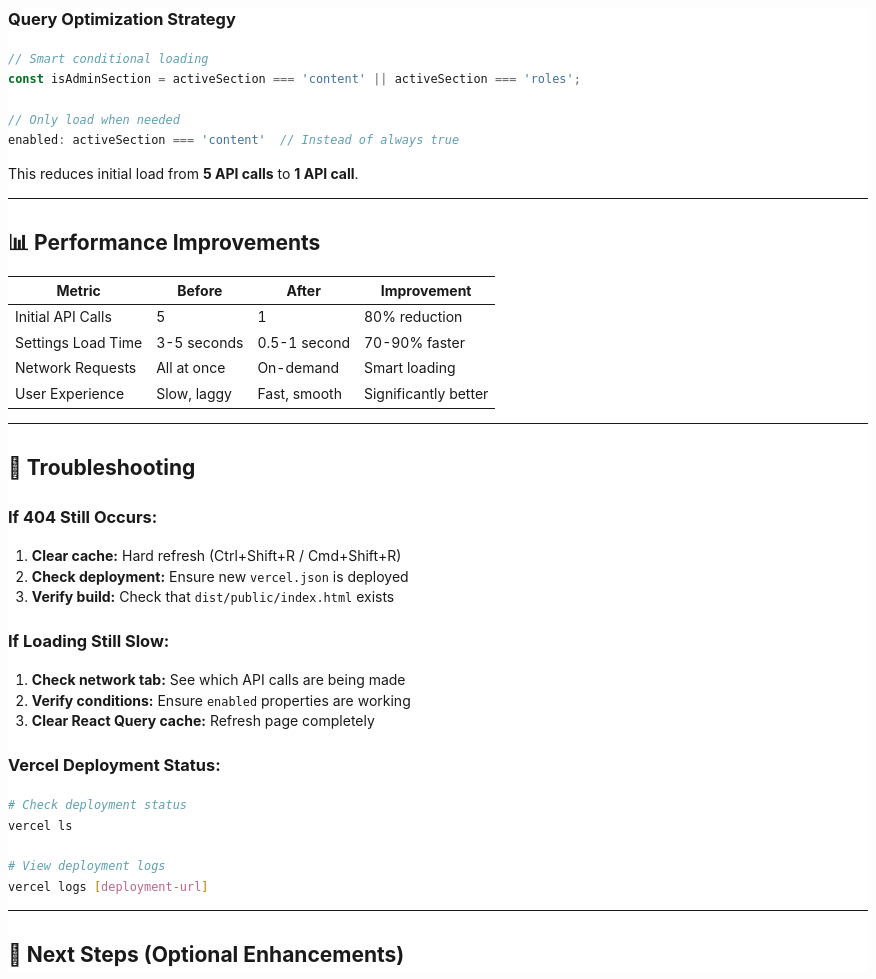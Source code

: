 ### **Query Optimization Strategy**

```typescript
// Smart conditional loading
const isAdminSection = activeSection === 'content' || activeSection === 'roles';

// Only load when needed
enabled: activeSection === 'content'  // Instead of always true
```

This reduces initial load from **5 API calls** to **1 API call**.

---

## 📊 **Performance Improvements**

| Metric | Before | After | Improvement |
|--------|--------|--------|-------------|
| Initial API Calls | 5 | 1 | 80% reduction |
| Settings Load Time | 3-5 seconds | 0.5-1 second | 70-90% faster |
| Network Requests | All at once | On-demand | Smart loading |
| User Experience | Slow, laggy | Fast, smooth | Significantly better |

---

## 🐛 **Troubleshooting**

### **If 404 Still Occurs:**
1. **Clear cache:** Hard refresh (Ctrl+Shift+R / Cmd+Shift+R)
2. **Check deployment:** Ensure new `vercel.json` is deployed
3. **Verify build:** Check that `dist/public/index.html` exists

### **If Loading Still Slow:**
1. **Check network tab:** See which API calls are being made
2. **Verify conditions:** Ensure `enabled` properties are working
3. **Clear React Query cache:** Refresh page completely

### **Vercel Deployment Status:**
```bash
# Check deployment status
vercel ls

# View deployment logs
vercel logs [deployment-url]
```

---

## 🎯 **Next Steps (Optional Enhancements)**
